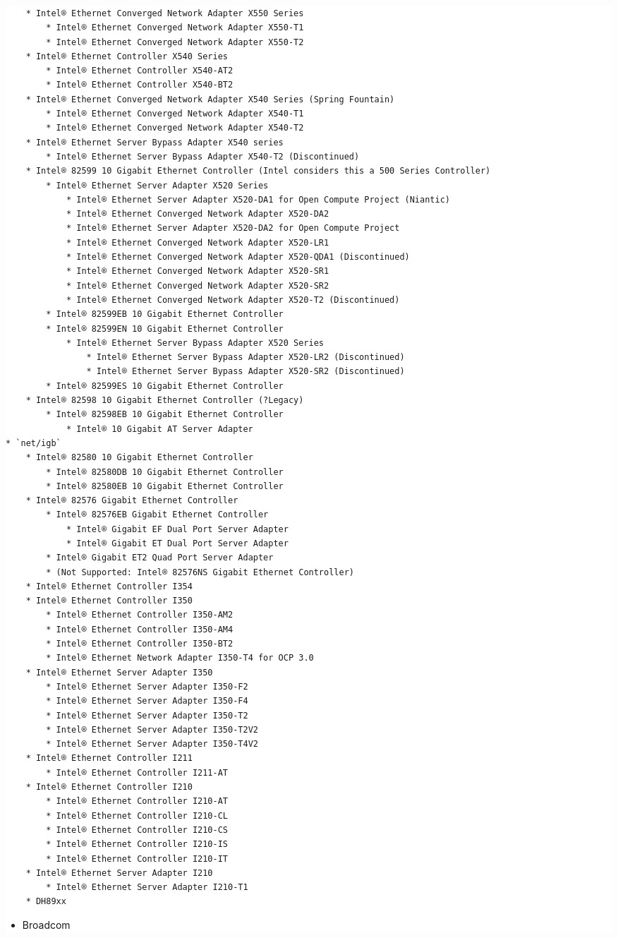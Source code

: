 		* Intel® Ethernet Converged Network Adapter X550 Series
			* Intel® Ethernet Converged Network Adapter X550-T1
			* Intel® Ethernet Converged Network Adapter X550-T2
		* Intel® Ethernet Controller X540 Series
			* Intel® Ethernet Controller X540-AT2
			* Intel® Ethernet Controller X540-BT2
		* Intel® Ethernet Converged Network Adapter X540 Series (Spring Fountain)
			* Intel® Ethernet Converged Network Adapter X540-T1
			* Intel® Ethernet Converged Network Adapter X540-T2
		* Intel® Ethernet Server Bypass Adapter X540 series
			* Intel® Ethernet Server Bypass Adapter X540-T2 (Discontinued)
		* Intel® 82599 10 Gigabit Ethernet Controller (Intel considers this a 500 Series Controller)
			* Intel® Ethernet Server Adapter X520 Series
				* Intel® Ethernet Server Adapter X520-DA1 for Open Compute Project (Niantic)
				* Intel® Ethernet Converged Network Adapter X520-DA2
				* Intel® Ethernet Server Adapter X520-DA2 for Open Compute Project
				* Intel® Ethernet Converged Network Adapter X520-LR1
				* Intel® Ethernet Converged Network Adapter X520-QDA1 (Discontinued)
				* Intel® Ethernet Converged Network Adapter X520-SR1
				* Intel® Ethernet Converged Network Adapter X520-SR2
				* Intel® Ethernet Converged Network Adapter X520-T2 (Discontinued)
			* Intel® 82599EB 10 Gigabit Ethernet Controller
			* Intel® 82599EN 10 Gigabit Ethernet Controller
				* Intel® Ethernet Server Bypass Adapter X520 Series
					* Intel® Ethernet Server Bypass Adapter X520-LR2 (Discontinued)
					* Intel® Ethernet Server Bypass Adapter X520-SR2 (Discontinued)
			* Intel® 82599ES 10 Gigabit Ethernet Controller
		* Intel® 82598 10 Gigabit Ethernet Controller (?Legacy)
			* Intel® 82598EB 10 Gigabit Ethernet Controller
				* Intel® 10 Gigabit AT Server Adapter
	* `net/igb`
		* Intel® 82580 10 Gigabit Ethernet Controller
			* Intel® 82580DB 10 Gigabit Ethernet Controller
			* Intel® 82580EB 10 Gigabit Ethernet Controller
		* Intel® 82576 Gigabit Ethernet Controller
			* Intel® 82576EB Gigabit Ethernet Controller
				* Intel® Gigabit EF Dual Port Server Adapter
				* Intel® Gigabit ET Dual Port Server Adapter
			* Intel® Gigabit ET2 Quad Port Server Adapter
			* (Not Supported: Intel® 82576NS Gigabit Ethernet Controller)
		* Intel® Ethernet Controller I354
		* Intel® Ethernet Controller I350
			* Intel® Ethernet Controller I350-AM2
			* Intel® Ethernet Controller I350-AM4
			* Intel® Ethernet Controller I350-BT2
			* Intel® Ethernet Network Adapter I350-T4 for OCP 3.0
		* Intel® Ethernet Server Adapter I350
			* Intel® Ethernet Server Adapter I350-F2
			* Intel® Ethernet Server Adapter I350-F4
			* Intel® Ethernet Server Adapter I350-T2
			* Intel® Ethernet Server Adapter I350-T2V2
			* Intel® Ethernet Server Adapter I350-T4V2
		* Intel® Ethernet Controller I211
			* Intel® Ethernet Controller I211-AT
		* Intel® Ethernet Controller I210
			* Intel® Ethernet Controller I210-AT
			* Intel® Ethernet Controller I210-CL
			* Intel® Ethernet Controller I210-CS
			* Intel® Ethernet Controller I210-IS
			* Intel® Ethernet Controller I210-IT
		* Intel® Ethernet Server Adapter I210
			* Intel® Ethernet Server Adapter I210-T1
		* DH89xx
* Broadcom